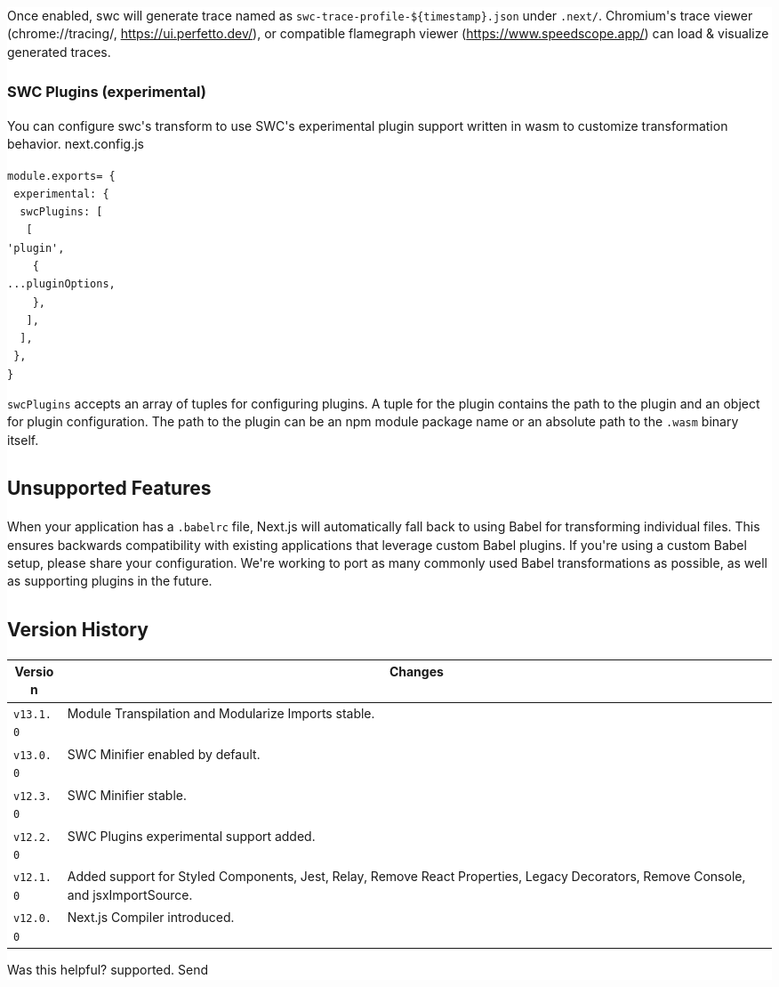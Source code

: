 Once enabled, swc will generate trace named as `swc-trace-profile-${timestamp}.json` under `.next/`. Chromium's trace viewer (chrome://tracing/, https://ui.perfetto.dev/), or compatible flamegraph viewer (https://www.speedscope.app/) can load & visualize generated traces.
### SWC Plugins (experimental)
You can configure swc's transform to use SWC's experimental plugin support written in wasm to customize transformation behavior.
next.config.js
```
module.exports= {
 experimental: {
  swcPlugins: [
   [
'plugin',
    {
...pluginOptions,
    },
   ],
  ],
 },
}
```

`swcPlugins` accepts an array of tuples for configuring plugins. A tuple for the plugin contains the path to the plugin and an object for plugin configuration. The path to the plugin can be an npm module package name or an absolute path to the `.wasm` binary itself.
## Unsupported Features
When your application has a `.babelrc` file, Next.js will automatically fall back to using Babel for transforming individual files. This ensures backwards compatibility with existing applications that leverage custom Babel plugins.
If you're using a custom Babel setup, please share your configuration. We're working to port as many commonly used Babel transformations as possible, as well as supporting plugins in the future.
## Version History
Version| Changes  
---|---  
`v13.1.0`| Module Transpilation and Modularize Imports stable.  
`v13.0.0`| SWC Minifier enabled by default.  
`v12.3.0`| SWC Minifier stable.  
`v12.2.0`| SWC Plugins experimental support added.  
`v12.1.0`| Added support for Styled Components, Jest, Relay, Remove React Properties, Legacy Decorators, Remove Console, and jsxImportSource.  
`v12.0.0`| Next.js Compiler introduced.  
Was this helpful?
supported.
Send
